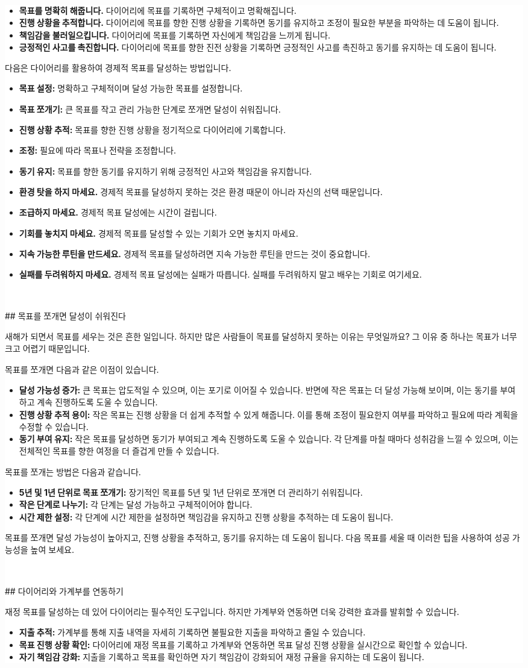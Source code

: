 - **목표를 명확히 해줍니다.** 다이어리에 목표를 기록하면 구체적이고 명확해집니다.
- **진행 상황을 추적합니다.** 다이어리에 목표를 향한 진행 상황을 기록하면 동기를 유지하고 조정이 필요한 부분을 파악하는 데 도움이 됩니다.
- **책임감을 불러일으킵니다.** 다이어리에 목표를 기록하면 자신에게 책임감을 느끼게 됩니다.
- **긍정적인 사고를 촉진합니다.** 다이어리에 목표를 향한 진전 상황을 기록하면 긍정적인 사고를 촉진하고 동기를 유지하는 데 도움이 됩니다.



다음은 다이어리를 활용하여 경제적 목표를 달성하는 방법입니다.

- **목표 설정:** 명확하고 구체적이며 달성 가능한 목표를 설정합니다.
- **목표 쪼개기:** 큰 목표를 작고 관리 가능한 단계로 쪼개면 달성이 쉬워집니다.
- **진행 상황 추적:** 목표를 향한 진행 상황을 정기적으로 다이어리에 기록합니다.
- **조정:** 필요에 따라 목표나 전략을 조정합니다.
- **동기 유지:** 목표를 향한 동기를 유지하기 위해 긍정적인 사고와 책임감을 유지합니다.



- **환경 탓을 하지 마세요.** 경제적 목표를 달성하지 못하는 것은 환경 때문이 아니라 자신의 선택 때문입니다.
- **조급하지 마세요.** 경제적 목표 달성에는 시간이 걸립니다.
- **기회를 놓치지 마세요.** 경제적 목표를 달성할 수 있는 기회가 오면 놓치지 마세요.
- **지속 가능한 루틴을 만드세요.** 경제적 목표를 달성하려면 지속 가능한 루틴을 만드는 것이 중요합니다.
- **실패를 두려워하지 마세요.** 경제적 목표 달성에는 실패가 따릅니다. 실패를 두려워하지 말고 배우는 기회로 여기세요.

<p>&nbsp;</p>
## 목표를 쪼개면 달성이 쉬워진다

새해가 되면서 목표를 세우는 것은 흔한 일입니다. 하지만 많은 사람들이 목표를 달성하지 못하는 이유는 무엇일까요? 그 이유 중 하나는 목표가 너무 크고 어렵기 때문입니다.



목표를 쪼개면 다음과 같은 이점이 있습니다.

- **달성 가능성 증가:** 큰 목표는 압도적일 수 있으며, 이는 포기로 이어질 수 있습니다. 반면에 작은 목표는 더 달성 가능해 보이며, 이는 동기를 부여하고 계속 진행하도록 도울 수 있습니다.
- **진행 상황 추적 용이:** 작은 목표는 진행 상황을 더 쉽게 추적할 수 있게 해줍니다. 이를 통해 조정이 필요한지 여부를 파악하고 필요에 따라 계획을 수정할 수 있습니다.
- **동기 부여 유지:** 작은 목표를 달성하면 동기가 부여되고 계속 진행하도록 도울 수 있습니다. 각 단계를 마칠 때마다 성취감을 느낄 수 있으며, 이는 전체적인 목표를 향한 여정을 더 즐겁게 만들 수 있습니다.



목표를 쪼개는 방법은 다음과 같습니다.

- **5년 및 1년 단위로 목표 쪼개기:** 장기적인 목표를 5년 및 1년 단위로 쪼개면 더 관리하기 쉬워집니다.
- **작은 단계로 나누기:** 각 단계는 달성 가능하고 구체적이어야 합니다.
- **시간 제한 설정:** 각 단계에 시간 제한을 설정하면 책임감을 유지하고 진행 상황을 추적하는 데 도움이 됩니다.

목표를 쪼개면 달성 가능성이 높아지고, 진행 상황을 추적하고, 동기를 유지하는 데 도움이 됩니다. 다음 목표를 세울 때 이러한 팁을 사용하여 성공 가능성을 높여 보세요.

<p>&nbsp;</p>
## 다이어리와 가계부를 연동하기

재정 목표를 달성하는 데 있어 다이어리는 필수적인 도구입니다. 하지만 가계부와 연동하면 더욱 강력한 효과를 발휘할 수 있습니다.



* **지출 추적:** 가계부를 통해 지출 내역을 자세히 기록하면 불필요한 지출을 파악하고 줄일 수 있습니다.
* **목표 진행 상황 확인:** 다이어리에 재정 목표를 기록하고 가계부와 연동하면 목표 달성 진행 상황을 실시간으로 확인할 수 있습니다.
* **자기 책임감 강화:** 지출을 기록하고 목표를 확인하면 자기 책임감이 강화되어 재정 규율을 유지하는 데 도움이 됩니다.

